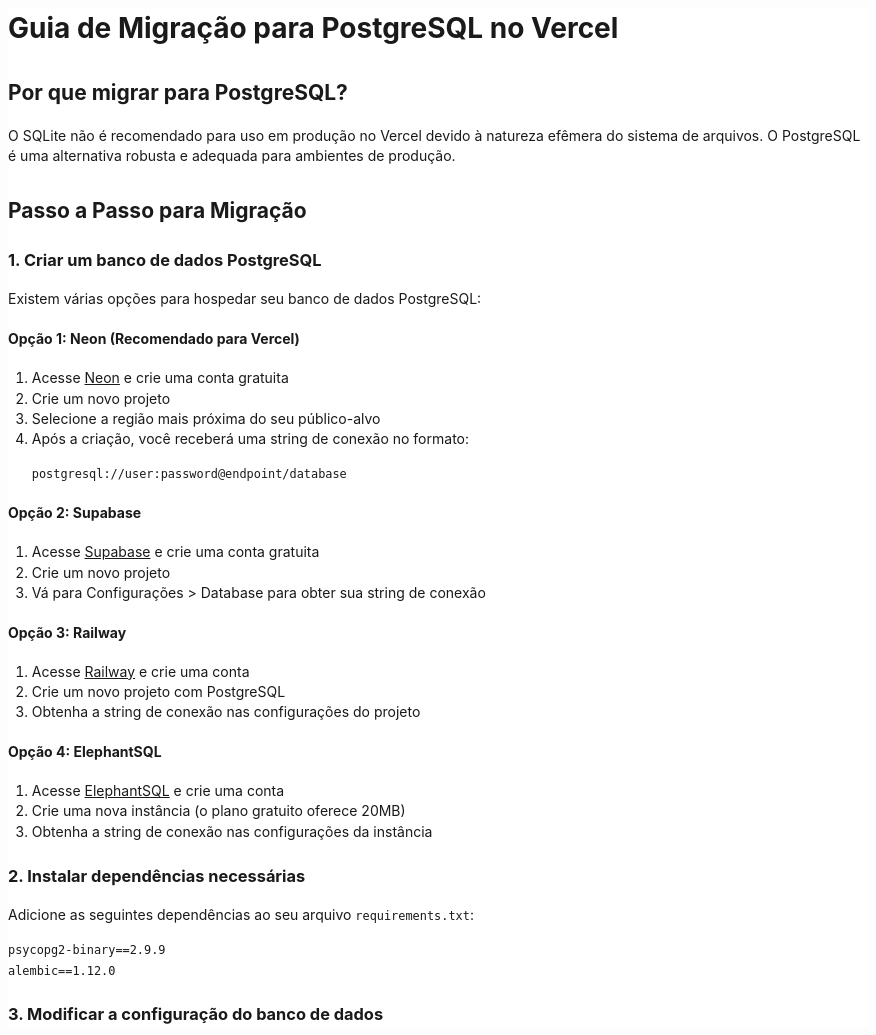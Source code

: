 # Guia de Migração para PostgreSQL no Vercel

## Por que migrar para PostgreSQL?

O SQLite não é recomendado para uso em produção no Vercel devido à natureza efêmera do sistema de arquivos. O PostgreSQL é uma alternativa robusta e adequada para ambientes de produção.

## Passo a Passo para Migração

### 1. Criar um banco de dados PostgreSQL

Existem várias opções para hospedar seu banco de dados PostgreSQL:

#### Opção 1: Neon (Recomendado para Vercel)

1. Acesse [Neon](https://neon.tech/) e crie uma conta gratuita
2. Crie um novo projeto
3. Selecione a região mais próxima do seu público-alvo
4. Após a criação, você receberá uma string de conexão no formato:
   ```
   postgresql://user:password@endpoint/database
   ```

#### Opção 2: Supabase

1. Acesse [Supabase](https://supabase.com/) e crie uma conta gratuita
2. Crie um novo projeto
3. Vá para Configurações > Database para obter sua string de conexão

#### Opção 3: Railway

1. Acesse [Railway](https://railway.app/) e crie uma conta
2. Crie um novo projeto com PostgreSQL
3. Obtenha a string de conexão nas configurações do projeto

#### Opção 4: ElephantSQL

1. Acesse [ElephantSQL](https://www.elephantsql.com/) e crie uma conta
2. Crie uma nova instância (o plano gratuito oferece 20MB)
3. Obtenha a string de conexão nas configurações da instância

### 2. Instalar dependências necessárias

Adicione as seguintes dependências ao seu arquivo `requirements.txt`:

```
psycopg2-binary==2.9.9
alembic==1.12.0
```

### 3. Modificar a configuração do banco de dados

